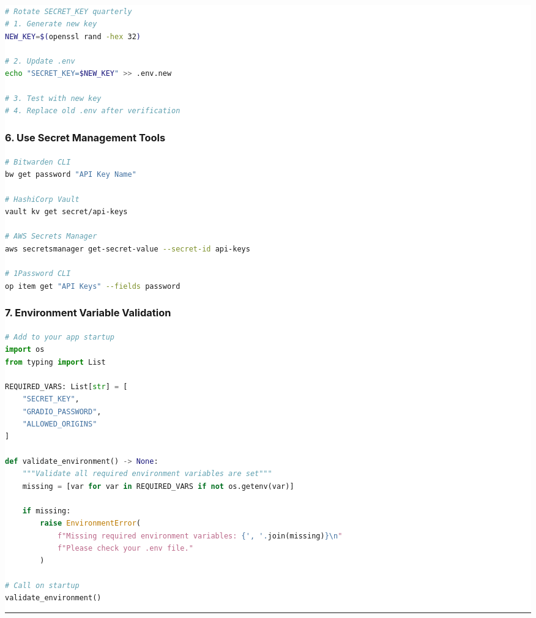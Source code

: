 ```bash
# Rotate SECRET_KEY quarterly
# 1. Generate new key
NEW_KEY=$(openssl rand -hex 32)

# 2. Update .env
echo "SECRET_KEY=$NEW_KEY" >> .env.new

# 3. Test with new key
# 4. Replace old .env after verification
```

### 6. Use Secret Management Tools

```bash
# Bitwarden CLI
bw get password "API Key Name"

# HashiCorp Vault
vault kv get secret/api-keys

# AWS Secrets Manager
aws secretsmanager get-secret-value --secret-id api-keys

# 1Password CLI
op item get "API Keys" --fields password
```

### 7. Environment Variable Validation

```python
# Add to your app startup
import os
from typing import List

REQUIRED_VARS: List[str] = [
    "SECRET_KEY",
    "GRADIO_PASSWORD",
    "ALLOWED_ORIGINS"
]

def validate_environment() -> None:
    """Validate all required environment variables are set"""
    missing = [var for var in REQUIRED_VARS if not os.getenv(var)]
    
    if missing:
        raise EnvironmentError(
            f"Missing required environment variables: {', '.join(missing)}\n"
            f"Please check your .env file."
        )

# Call on startup
validate_environment()
```

---